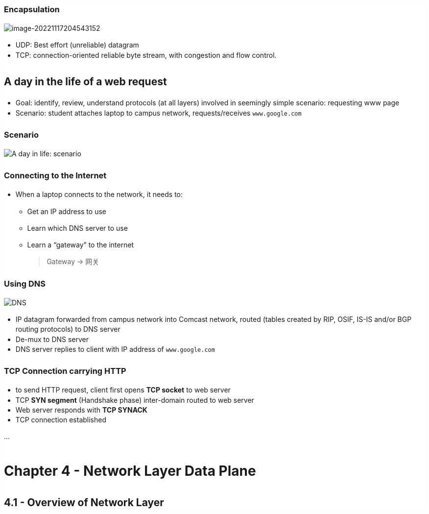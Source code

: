 ### Encapsulation

![image-20221117204543152](https://images.wu.engineer/images/2022/11/17/image-20221117204543152.png)

- UDP: Best effort (unreliable) datagram
- TCP: connection-oriented reliable byte stream, with congestion and flow control.

## A day in the life of a web request

- Goal: identify, review, understand protocols (at all layers) involved in seemingly simple scenario: requesting www page
- Scenario: student attaches laptop to campus network, requests/receives `www.google.com`

### Scenario

![A day in life: scenario](https://images.wu.engineer/images/2022/11/17/image-20221117204944918.png)

### Connecting to the Internet

- When a laptop connects to the network, it needs to:

  - Get an IP address to use

  - Learn which DNS server to use

  - Learn a “gateway” to the internet

    > Gateway -> 网关

### Using DNS

![DNS](https://images.wu.engineer/images/2022/11/17/image-20221117205359138.png)

- IP datagram forwarded from campus network into Comcast network, routed (tables created by RIP, OSIF, IS-IS and/or BGP routing protocols) to DNS server
- De-mux to DNS server
- DNS server replies to client with IP address of `www.google.com`

### TCP Connection carrying HTTP

- to send HTTP request, client first opens **TCP socket** to web server
- TCP **SYN segment** (Handshake phase) inter-domain routed to web server
- Web server responds with **TCP SYNACK**
- TCP connection established

...

# Chapter 4 - Network Layer Data Plane

## 4.1 - Overview of Network Layer
